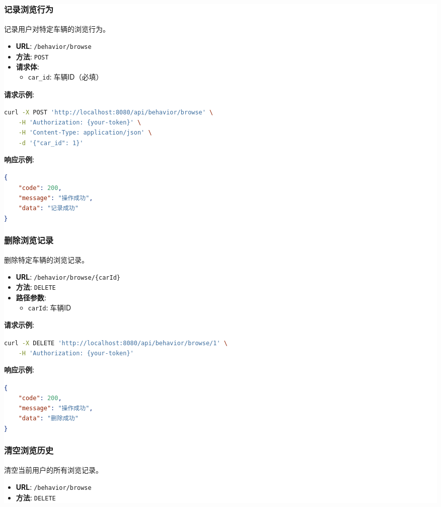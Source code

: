 ### 记录浏览行为

记录用户对特定车辆的浏览行为。

- **URL**: `/behavior/browse`
- **方法**: `POST`
- **请求体**:
  - `car_id`: 车辆ID（必填）

**请求示例**:
```bash
curl -X POST 'http://localhost:8080/api/behavior/browse' \
    -H 'Authorization: {your-token}' \
    -H 'Content-Type: application/json' \
    -d '{"car_id": 1}'
```

**响应示例**:
```json
{
    "code": 200,
    "message": "操作成功",
    "data": "记录成功"
}
```

### 删除浏览记录

删除特定车辆的浏览记录。

- **URL**: `/behavior/browse/{carId}`
- **方法**: `DELETE`
- **路径参数**:
  - `carId`: 车辆ID

**请求示例**:
```bash
curl -X DELETE 'http://localhost:8080/api/behavior/browse/1' \
    -H 'Authorization: {your-token}'
```

**响应示例**:
```json
{
    "code": 200,
    "message": "操作成功",
    "data": "删除成功"
}
```

### 清空浏览历史

清空当前用户的所有浏览记录。

- **URL**: `/behavior/browse`
- **方法**: `DELETE`
